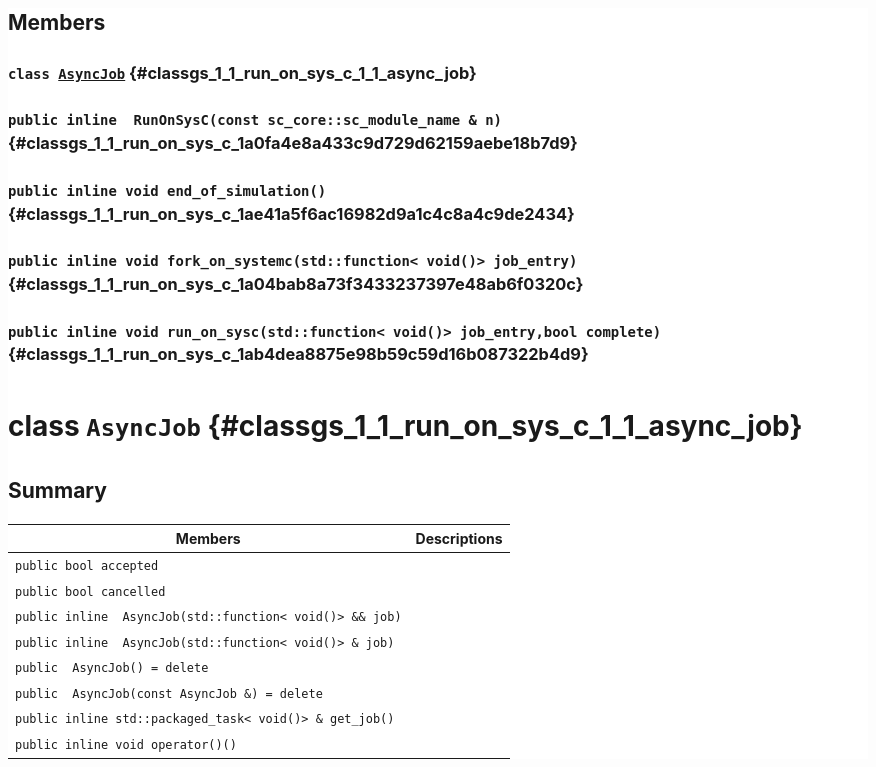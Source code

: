 ## Members

### `class `[``AsyncJob``](#classgs_1_1_run_on_sys_c_1_1_async_job) {#classgs_1_1_run_on_sys_c_1_1_async_job}




### `public inline  RunOnSysC(const sc_core::sc_module_name & n)` {#classgs_1_1_run_on_sys_c_1a0fa4e8a433c9d729d62159aebe18b7d9}





### `public inline void end_of_simulation()` {#classgs_1_1_run_on_sys_c_1ae41a5f6ac16982d9a1c4c8a4c9de2434}





### `public inline void fork_on_systemc(std::function< void()> job_entry)` {#classgs_1_1_run_on_sys_c_1a04bab8a73f3433237397e48ab6f0320c}





### `public inline void run_on_sysc(std::function< void()> job_entry,bool complete)` {#classgs_1_1_run_on_sys_c_1ab4dea8875e98b59c59d16b087322b4d9}






# class `AsyncJob` {#classgs_1_1_run_on_sys_c_1_1_async_job}






## Summary

 Members                        | Descriptions                                
--------------------------------|---------------------------------------------
`public bool accepted` | 
`public bool cancelled` | 
`public inline  AsyncJob(std::function< void()> && job)` | 
`public inline  AsyncJob(std::function< void()> & job)` | 
`public  AsyncJob() = delete` | 
`public  AsyncJob(const AsyncJob &) = delete` | 
`public inline std::packaged_task< void()> & get_job()` | 
`public inline void operator()()` | 
